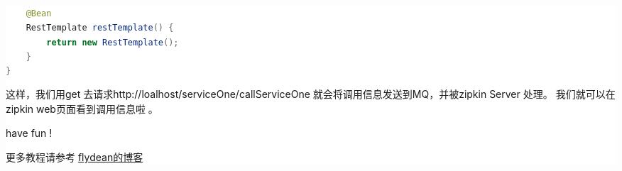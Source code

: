 ~~~java
    @Bean
    RestTemplate restTemplate() {
        return new RestTemplate();
    }
}
~~~

这样，我们用get 去请求http://loalhost/serviceOne/callServiceOne 就会将调用信息发送到MQ，并被zipkin Server 处理。 我们就可以在zipkin web页面看到调用信息啦 。

have fun !

更多教程请参考 [flydean的博客](http://www.flydean.com)
